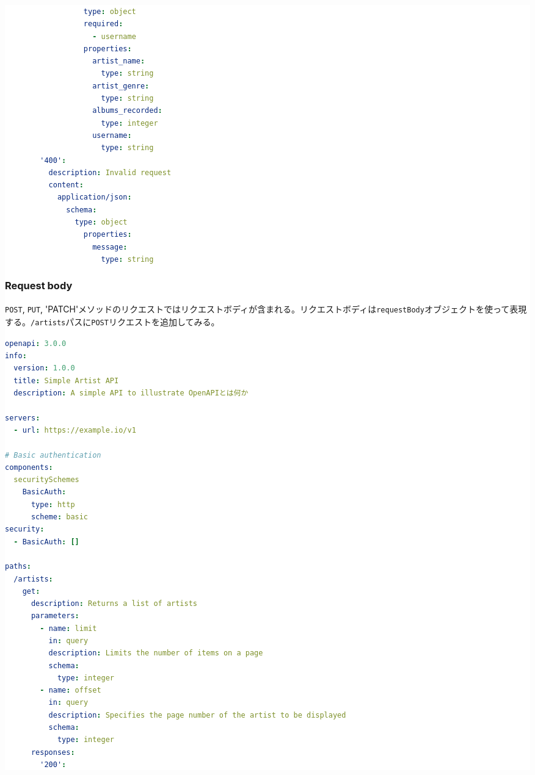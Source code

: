 ```yaml
                  type: object
                  required:
                    - username
                  properties:
                    artist_name:
                      type: string
                    artist_genre:
                      type: string
                    albums_recorded:
                      type: integer
                    username:
                      type: string
        '400':
          description: Invalid request
          content:
            application/json:
              schema:
                type: object
                  properties:
                    message:
                      type: string
```

### Request body
`POST`, `PUT`, 'PATCH'メソッドのリクエストではリクエストボディが含まれる。リクエストボディは`requestBody`オブジェクトを使って表現する。`/artists`パスに`POST`リクエストを追加してみる。

```yaml
openapi: 3.0.0
info:
  version: 1.0.0
  title: Simple Artist API
  description: A simple API to illustrate OpenAPIとは何か

servers:
  - url: https://example.io/v1

# Basic authentication
components:
  securitySchemes
    BasicAuth:
      type: http
      scheme: basic
security:
  - BasicAuth: []

paths:
  /artists:
    get:
      description: Returns a list of artists
      parameters:
        - name: limit
          in: query
          description: Limits the number of items on a page
          schema:
            type: integer
        - name: offset
          in: query
          description: Specifies the page number of the artist to be displayed
          schema:
            type: integer
      responses:
        '200':
```